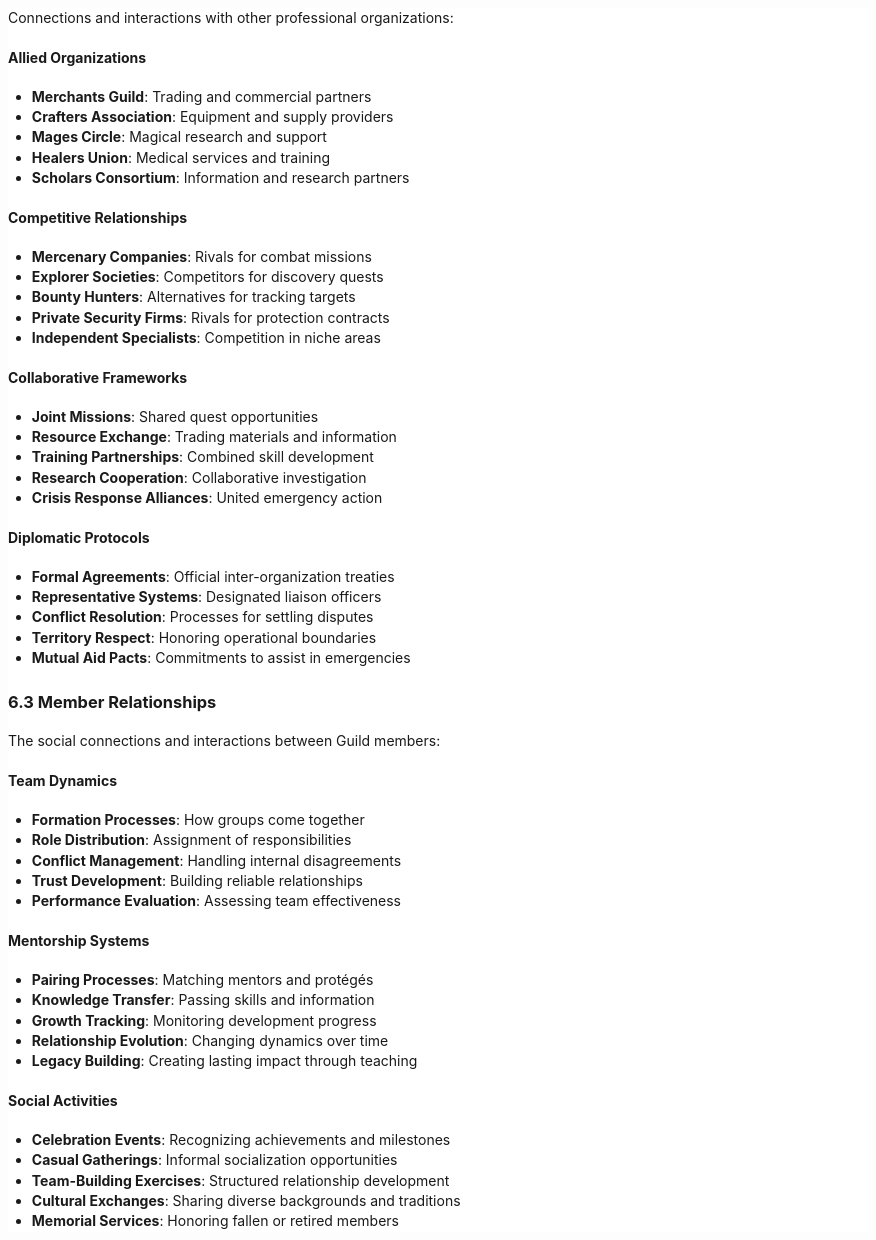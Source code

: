 Connections and interactions with other professional organizations:

#### Allied Organizations
- **Merchants Guild**: Trading and commercial partners
- **Crafters Association**: Equipment and supply providers
- **Mages Circle**: Magical research and support
- **Healers Union**: Medical services and training
- **Scholars Consortium**: Information and research partners

#### Competitive Relationships
- **Mercenary Companies**: Rivals for combat missions
- **Explorer Societies**: Competitors for discovery quests
- **Bounty Hunters**: Alternatives for tracking targets
- **Private Security Firms**: Rivals for protection contracts
- **Independent Specialists**: Competition in niche areas

#### Collaborative Frameworks
- **Joint Missions**: Shared quest opportunities
- **Resource Exchange**: Trading materials and information
- **Training Partnerships**: Combined skill development
- **Research Cooperation**: Collaborative investigation
- **Crisis Response Alliances**: United emergency action

#### Diplomatic Protocols
- **Formal Agreements**: Official inter-organization treaties
- **Representative Systems**: Designated liaison officers
- **Conflict Resolution**: Processes for settling disputes
- **Territory Respect**: Honoring operational boundaries
- **Mutual Aid Pacts**: Commitments to assist in emergencies

### 6.3 Member Relationships

The social connections and interactions between Guild members:

#### Team Dynamics
- **Formation Processes**: How groups come together
- **Role Distribution**: Assignment of responsibilities
- **Conflict Management**: Handling internal disagreements
- **Trust Development**: Building reliable relationships
- **Performance Evaluation**: Assessing team effectiveness

#### Mentorship Systems
- **Pairing Processes**: Matching mentors and protégés
- **Knowledge Transfer**: Passing skills and information
- **Growth Tracking**: Monitoring development progress
- **Relationship Evolution**: Changing dynamics over time
- **Legacy Building**: Creating lasting impact through teaching

#### Social Activities
- **Celebration Events**: Recognizing achievements and milestones
- **Casual Gatherings**: Informal socialization opportunities
- **Team-Building Exercises**: Structured relationship development
- **Cultural Exchanges**: Sharing diverse backgrounds and traditions
- **Memorial Services**: Honoring fallen or retired members

